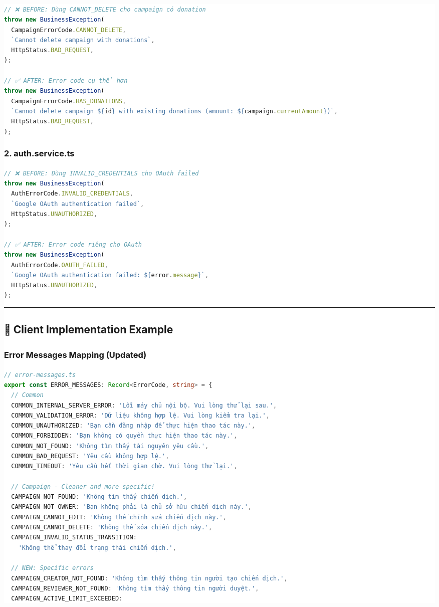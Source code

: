 ```typescript
// ❌ BEFORE: Dùng CANNOT_DELETE cho campaign có donation
throw new BusinessException(
  CampaignErrorCode.CANNOT_DELETE,
  `Cannot delete campaign with donations`,
  HttpStatus.BAD_REQUEST,
);

// ✅ AFTER: Error code cụ thể hơn
throw new BusinessException(
  CampaignErrorCode.HAS_DONATIONS,
  `Cannot delete campaign ${id} with existing donations (amount: ${campaign.currentAmount})`,
  HttpStatus.BAD_REQUEST,
);
```

### 2. auth.service.ts

```typescript
// ❌ BEFORE: Dùng INVALID_CREDENTIALS cho OAuth failed
throw new BusinessException(
  AuthErrorCode.INVALID_CREDENTIALS,
  `Google OAuth authentication failed`,
  HttpStatus.UNAUTHORIZED,
);

// ✅ AFTER: Error code riêng cho OAuth
throw new BusinessException(
  AuthErrorCode.OAUTH_FAILED,
  `Google OAuth authentication failed: ${error.message}`,
  HttpStatus.UNAUTHORIZED,
);
```

---

## 🎨 Client Implementation Example

### Error Messages Mapping (Updated)

```typescript
// error-messages.ts
export const ERROR_MESSAGES: Record<ErrorCode, string> = {
  // Common
  COMMON_INTERNAL_SERVER_ERROR: 'Lỗi máy chủ nội bộ. Vui lòng thử lại sau.',
  COMMON_VALIDATION_ERROR: 'Dữ liệu không hợp lệ. Vui lòng kiểm tra lại.',
  COMMON_UNAUTHORIZED: 'Bạn cần đăng nhập để thực hiện thao tác này.',
  COMMON_FORBIDDEN: 'Bạn không có quyền thực hiện thao tác này.',
  COMMON_NOT_FOUND: 'Không tìm thấy tài nguyên yêu cầu.',
  COMMON_BAD_REQUEST: 'Yêu cầu không hợp lệ.',
  COMMON_TIMEOUT: 'Yêu cầu hết thời gian chờ. Vui lòng thử lại.',

  // Campaign - Cleaner and more specific!
  CAMPAIGN_NOT_FOUND: 'Không tìm thấy chiến dịch.',
  CAMPAIGN_NOT_OWNER: 'Bạn không phải là chủ sở hữu chiến dịch này.',
  CAMPAIGN_CANNOT_EDIT: 'Không thể chỉnh sửa chiến dịch này.',
  CAMPAIGN_CANNOT_DELETE: 'Không thể xóa chiến dịch này.',
  CAMPAIGN_INVALID_STATUS_TRANSITION:
    'Không thể thay đổi trạng thái chiến dịch.',

  // NEW: Specific errors
  CAMPAIGN_CREATOR_NOT_FOUND: 'Không tìm thấy thông tin người tạo chiến dịch.',
  CAMPAIGN_REVIEWER_NOT_FOUND: 'Không tìm thấy thông tin người duyệt.',
  CAMPAIGN_ACTIVE_LIMIT_EXCEEDED:
```